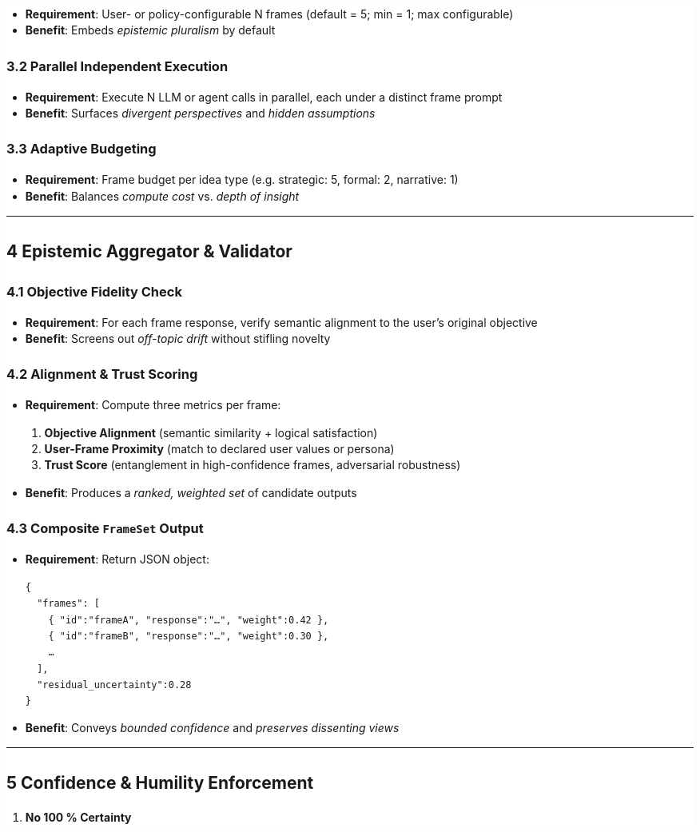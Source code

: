 * **Requirement**: User- or policy-configurable N frames (default = 5; min = 1; max configurable)
* **Benefit**: Embeds *epistemic pluralism* by default

### 3.2  Parallel Independent Execution

* **Requirement**: Execute N LLM or agent calls in parallel, each under a distinct frame prompt
* **Benefit**: Surfaces *divergent perspectives* and *hidden assumptions*

### 3.3  Adaptive Budgeting

* **Requirement**: Frame budget per idea type (e.g. strategic: 5, formal: 2, narrative: 1)
* **Benefit**: Balances *compute cost* vs. *depth of insight*

---

## 4  Epistemic Aggregator & Validator

### 4.1  Objective Fidelity Check

* **Requirement**: For each frame response, verify semantic alignment to the user’s original objective
* **Benefit**: Screens out *off-topic drift* without stifling novelty

### 4.2  Alignment & Trust Scoring

* **Requirement**: Compute three metrics per frame:

  1. **Objective Alignment** (semantic similarity + logical satisfaction)
  2. **User-Frame Proximity** (match to declared user values or persona)
  3. **Trust Score** (entanglement in high-confidence frames, adversarial robustness)
* **Benefit**: Produces a *ranked, weighted set* of candidate outputs

### 4.3  Composite `FrameSet` Output

* **Requirement**: Return JSON object:

  ```jsonc
  {
    "frames": [
      { "id":"frameA", "response":"…", "weight":0.42 },
      { "id":"frameB", "response":"…", "weight":0.30 },
      … 
    ],
    "residual_uncertainty":0.28
  }
  ```
* **Benefit**: Conveys *bounded confidence* and *preserves dissenting views*

---

## 5  Confidence & Humility Enforcement

1. **No 100 % Certainty**
